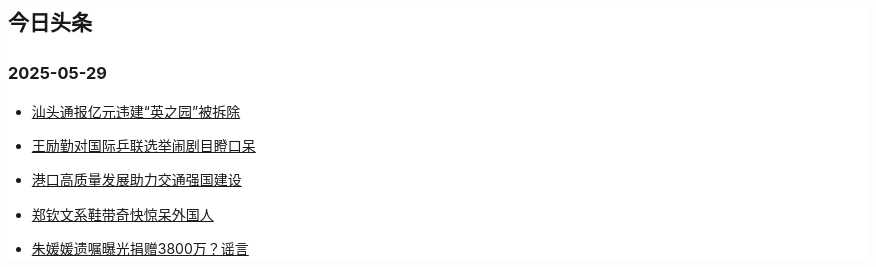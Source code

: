 ## 今日头条 
### 2025-05-29

+ [汕头通报亿元违建“英之园”被拆除](https://www.toutiao.com/trending/7509386510467366962/?category_name=topic_innerflow&event_type=hot_board&log_pb=%257B%2522category_name%2522%253A%2522topic_innerflow%2522%252C%2522cluster_type%2522%253A%25222%2522%252C%2522enter_from%2522%253A%2522click_category%2522%252C%2522entrance_hotspot%2522%253A%2522outside%2522%252C%2522event_type%2522%253A%2522hot_board%2522%252C%2522hot_board_cluster_id%2522%253A%25227509386510467366962%2522%252C%2522hot_board_impr_id%2522%253A%252220250529001204CB611DF818D2389C0D75%2522%252C%2522jump_page%2522%253A%2522hot_board_page%2522%252C%2522location%2522%253A%2522news_hot_card%2522%252C%2522page_location%2522%253A%2522hot_board_page%2522%252C%2522rank%2522%253A%25221%2522%252C%2522source%2522%253A%2522trending_tab%2522%252C%2522style_id%2522%253A%252240132%2522%252C%2522title%2522%253A%2522%25E6%25B1%2595%25E5%25A4%25B4%25E9%2580%259A%25E6%258A%25A5%25E4%25BA%25BF%25E5%2585%2583%25E8%25BF%259D%25E5%25BB%25BA%25E2%2580%259C%25E8%258B%25B1%25E4%25B9%258B%25E5%259B%25AD%25E2%2580%259D%25E8%25A2%25AB%25E6%258B%2586%25E9%2599%25A4%2522%257D&rank=1&style_id=40132&topic_id=7509386510467366962)

+ [王励勤对国际乒联选举闹剧目瞪口呆](https://www.toutiao.com/trending/7509433892512747035/?category_name=topic_innerflow&event_type=hot_board&log_pb=%257B%2522category_name%2522%253A%2522topic_innerflow%2522%252C%2522cluster_type%2522%253A%25222%2522%252C%2522enter_from%2522%253A%2522click_category%2522%252C%2522entrance_hotspot%2522%253A%2522outside%2522%252C%2522event_type%2522%253A%2522hot_board%2522%252C%2522hot_board_cluster_id%2522%253A%25227509433892512747035%2522%252C%2522hot_board_impr_id%2522%253A%252220250529001204CB611DF818D2389C0D75%2522%252C%2522jump_page%2522%253A%2522hot_board_page%2522%252C%2522location%2522%253A%2522news_hot_card%2522%252C%2522page_location%2522%253A%2522hot_board_page%2522%252C%2522rank%2522%253A%25222%2522%252C%2522source%2522%253A%2522trending_tab%2522%252C%2522style_id%2522%253A%252240132%2522%252C%2522title%2522%253A%2522%25E7%258E%258B%25E5%258A%25B1%25E5%258B%25A4%25E5%25AF%25B9%25E5%259B%25BD%25E9%2599%2585%25E4%25B9%2592%25E8%2581%2594%25E9%2580%2589%25E4%25B8%25BE%25E9%2597%25B9%25E5%2589%25A7%25E7%259B%25AE%25E7%259E%25AA%25E5%258F%25A3%25E5%2591%2586%2522%257D&rank=2&style_id=40132&topic_id=7509433892512747035)

+ [港口高质量发展助力交通强国建设](https://www.toutiao.com/article/7509373418815390244)

+ [郑钦文系鞋带奇快惊呆外国人](https://www.toutiao.com/trending/7509416883590893082/?category_name=topic_innerflow&event_type=hot_board&log_pb=%257B%2522category_name%2522%253A%2522topic_innerflow%2522%252C%2522cluster_type%2522%253A%25222%2522%252C%2522enter_from%2522%253A%2522click_category%2522%252C%2522entrance_hotspot%2522%253A%2522outside%2522%252C%2522event_type%2522%253A%2522hot_board%2522%252C%2522hot_board_cluster_id%2522%253A%25227509416883590893082%2522%252C%2522hot_board_impr_id%2522%253A%252220250529001204CB611DF818D2389C0D75%2522%252C%2522jump_page%2522%253A%2522hot_board_page%2522%252C%2522location%2522%253A%2522news_hot_card%2522%252C%2522page_location%2522%253A%2522hot_board_page%2522%252C%2522rank%2522%253A%25224%2522%252C%2522source%2522%253A%2522trending_tab%2522%252C%2522style_id%2522%253A%252240132%2522%252C%2522title%2522%253A%2522%25E9%2583%2591%25E9%2592%25A6%25E6%2596%2587%25E7%25B3%25BB%25E9%259E%258B%25E5%25B8%25A6%25E5%25A5%2587%25E5%25BF%25AB%25E6%2583%258A%25E5%2591%2586%25E5%25A4%2596%25E5%259B%25BD%25E4%25BA%25BA%2522%257D&rank=4&style_id=40132&topic_id=7509416883590893082)

+ [朱媛媛遗嘱曝光捐赠3800万？谣言](https://www.toutiao.com/trending/7509453147757317682/?category_name=topic_innerflow&event_type=hot_board&log_pb=%257B%2522category_name%2522%253A%2522topic_innerflow%2522%252C%2522cluster_type%2522%253A%25221%2522%252C%2522enter_from%2522%253A%2522click_category%2522%252C%2522entrance_hotspot%2522%253A%2522outside%2522%252C%2522event_type%2522%253A%2522hot_board%2522%252C%2522hot_board_cluster_id%2522%253A%25227509453147757317682%2522%252C%2522hot_board_impr_id%2522%253A%252220250529001204CB611DF818D2389C0D75%2522%252C%2522jump_page%2522%253A%2522hot_board_page%2522%252C%2522location%2522%253A%2522news_hot_card%2522%252C%2522page_location%2522%253A%2522hot_board_page%2522%252C%2522rank%2522%253A%25225%2522%252C%2522source%2522%253A%2522trending_tab%2522%252C%2522style_id%2522%253A%252240132%2522%252C%2522title%2522%253A%2522%25E6%259C%25B1%25E5%25AA%259B%25E5%25AA%259B%25E9%2581%2597%25E5%2598%25B1%25E6%259B%259D%25E5%2585%2589%25E6%258D%2590%25E8%25B5%25A03800%25E4%25B8%2587%25EF%25BC%259F%25E8%25B0%25A3%25E8%25A8%2580%2522%257D&rank=5&style_id=40132&topic_id=7509453147757317682)

